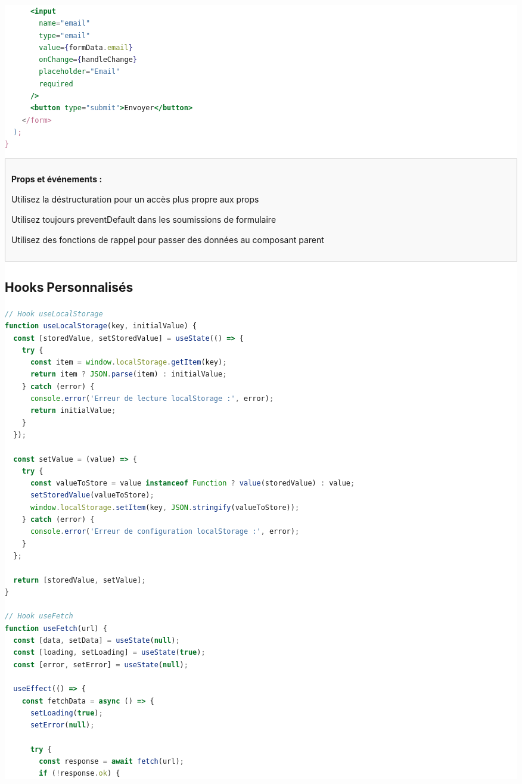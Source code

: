 ```jsx
      <input
        name="email"
        type="email"
        value={formData.email}
        onChange={handleChange}
        placeholder="Email"
        required
      />
      <button type="submit">Envoyer</button>
    </form>
  );
}
```

<div style="border: 1px solid #ccc; padding: 10px; margin: 10px 0; background-color: #f9f9f9;">
<p><strong>Props et événements :</strong></p>
<p>Utilisez la déstructuration pour un accès plus propre aux props</p>
<p>Utilisez toujours preventDefault dans les soumissions de formulaire</p>
<p>Utilisez des fonctions de rappel pour passer des données au composant parent</p>
</div>

## Hooks Personnalisés

```jsx
// Hook useLocalStorage
function useLocalStorage(key, initialValue) {
  const [storedValue, setStoredValue] = useState(() => {
    try {
      const item = window.localStorage.getItem(key);
      return item ? JSON.parse(item) : initialValue;
    } catch (error) {
      console.error('Erreur de lecture localStorage :', error);
      return initialValue;
    }
  });

  const setValue = (value) => {
    try {
      const valueToStore = value instanceof Function ? value(storedValue) : value;
      setStoredValue(valueToStore);
      window.localStorage.setItem(key, JSON.stringify(valueToStore));
    } catch (error) {
      console.error('Erreur de configuration localStorage :', error);
    }
  };

  return [storedValue, setValue];
}

// Hook useFetch
function useFetch(url) {
  const [data, setData] = useState(null);
  const [loading, setLoading] = useState(true);
  const [error, setError] = useState(null);

  useEffect(() => {
    const fetchData = async () => {
      setLoading(true);
      setError(null);
      
      try {
        const response = await fetch(url);
        if (!response.ok) {
```